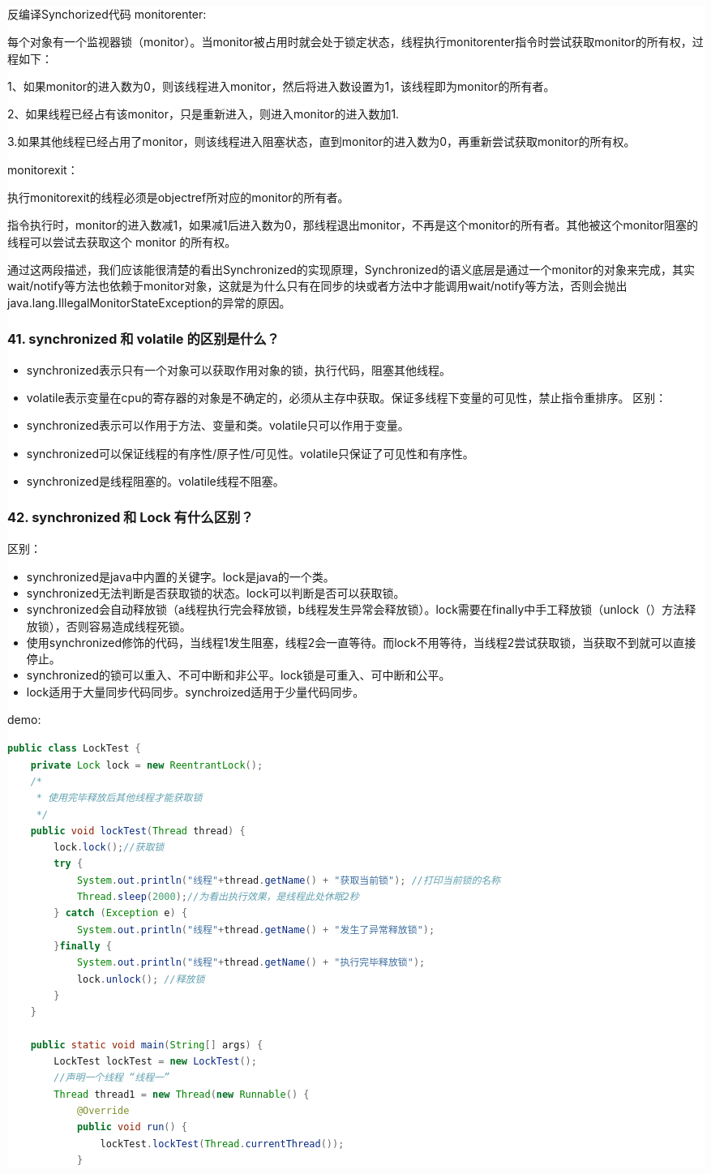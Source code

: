 
反编译Synchorized代码
[](https://images2015.cnblogs.com/blog/820406/201604/820406-20160414215316020-1963237484.png)
monitorenter:

每个对象有一个监视器锁（monitor）。当monitor被占用时就会处于锁定状态，线程执行monitorenter指令时尝试获取monitor的所有权，过程如下：

1、如果monitor的进入数为0，则该线程进入monitor，然后将进入数设置为1，该线程即为monitor的所有者。

2、如果线程已经占有该monitor，只是重新进入，则进入monitor的进入数加1.

3.如果其他线程已经占用了monitor，则该线程进入阻塞状态，直到monitor的进入数为0，再重新尝试获取monitor的所有权。 

monitorexit：

执行monitorexit的线程必须是objectref所对应的monitor的所有者。

指令执行时，monitor的进入数减1，如果减1后进入数为0，那线程退出monitor，不再是这个monitor的所有者。其他被这个monitor阻塞的线程可以尝试去获取这个 monitor 的所有权。 
    
通过这两段描述，我们应该能很清楚的看出Synchronized的实现原理，Synchronized的语义底层是通过一个monitor的对象来完成，其实wait/notify等方法也依赖于monitor对象，这就是为什么只有在同步的块或者方法中才能调用wait/notify等方法，否则会抛出java.lang.IllegalMonitorStateException的异常的原因。  
### 41. synchronized 和 volatile 的区别是什么？
- synchronized表示只有一个对象可以获取作用对象的锁，执行代码，阻塞其他线程。
- volatile表示变量在cpu的寄存器的对象是不确定的，必须从主存中获取。保证多线程下变量的可见性，禁止指令重排序。
区别：

- synchronized表示可以作用于方法、变量和类。volatile只可以作用于变量。
- synchronized可以保证线程的有序性/原子性/可见性。volatile只保证了可见性和有序性。
- synchronized是线程阻塞的。volatile线程不阻塞。 
### 42. synchronized 和 Lock 有什么区别？
区别：
- synchronized是java中内置的关键字。lock是java的一个类。
- synchronized无法判断是否获取锁的状态。lock可以判断是否可以获取锁。
- synchronized会自动释放锁（a线程执行完会释放锁，b线程发生异常会释放锁）。lock需要在finally中手工释放锁（unlock（）方法释放锁），否则容易造成线程死锁。
- 使用synchronized修饰的代码，当线程1发生阻塞，线程2会一直等待。而lock不用等待，当线程2尝试获取锁，当获取不到就可以直接停止。
- synchronized的锁可以重入、不可中断和非公平。lock锁是可重入、可中断和公平。  
- lock适用于大量同步代码同步。synchroized适用于少量代码同步。

demo:
```java
public class LockTest {
    private Lock lock = new ReentrantLock();
    /*
     * 使用完毕释放后其他线程才能获取锁
     */
    public void lockTest(Thread thread) {
        lock.lock();//获取锁
        try {
            System.out.println("线程"+thread.getName() + "获取当前锁"); //打印当前锁的名称
            Thread.sleep(2000);//为看出执行效果，是线程此处休眠2秒
        } catch (Exception e) {
            System.out.println("线程"+thread.getName() + "发生了异常释放锁");
        }finally {
            System.out.println("线程"+thread.getName() + "执行完毕释放锁");
            lock.unlock(); //释放锁
        }
    }
     
    public static void main(String[] args) {
        LockTest lockTest = new LockTest();
        //声明一个线程 “线程一”
        Thread thread1 = new Thread(new Runnable() {
            @Override
            public void run() {
                lockTest.lockTest(Thread.currentThread());
            }
```